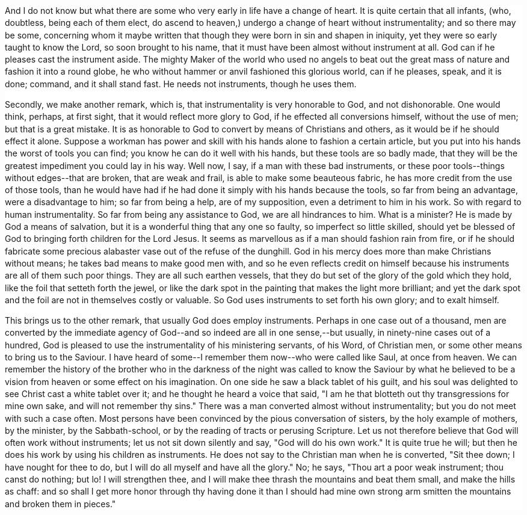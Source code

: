 And I do not know but what there are some who very early in life have a change of heart. It is quite certain that all infants, (who, doubtless, being each of them elect, do ascend to heaven,) undergo a change of heart without instrumentality; and so there may be some, concerning whom it maybe written that though they were born in sin and shapen in iniquity, yet they were so early taught to know the Lord, so soon brought to his name, that it must have been almost without instrument at all. God can if he pleases cast the instrument aside. The mighty Maker of the world who used no angels to beat out the great mass of nature and fashion it into a round globe, he who without hammer or anvil fashioned this glorious world, can if he pleases, speak, and it is done; command, and it shall stand fast. He needs not instruments, though he uses them.

Secondly, we make another remark, which is, that instrumentality is very honorable to God, and not dishonorable. One would think, perhaps, at first sight, that it would reflect more glory to God, if he effected all conversions himself, without the use of men; but that is a great mistake. It is as honorable to God to convert by means of Christians and others, as it would be if he should effect it alone. Suppose a workman has power and skill with his hands alone to fashion a certain article, but you put into his hands the worst of tools you can find; you know he can do it well with his hands, but these tools are so badly made, that they will be the greatest impediment you could lay in his way. Well now, I say, if a man with these bad instruments, or these poor tools--things without edges--that are broken, that are weak and frail, is able to make some beauteous fabric, he has more credit from the use of those tools, than he would have had if he had done it simply with his hands because the tools, so far from being an advantage, were a disadvantage to him; so far from being a help, are of my supposition, even a detriment to him in his work. So with regard to human instrumentality. So far from being any assistance to God, we are all hindrances to him. What is a minister? He is made by God a means of salvation, but it is a wonderful thing that any one so faulty, so imperfect so little skilled, should yet be blessed of God to bringing forth children for the Lord Jesus. It seems as marvellous as if a man should fashion rain from fire, or if he should fabricate some precious alabaster vase out of the refuse of the dunghill. God in his mercy does more than make Christians without means; he takes bad means to make good men with, and so he even reflects credit on himself because his instruments are all of them such poor things. They are all such earthen vessels, that they do but set of the glory of the gold which they hold, like the foil that setteth forth the jewel, or like the dark spot in the painting that makes the light more brilliant; and yet the dark spot and the foil are not in themselves costly or valuable. So God uses instruments to set forth his own glory; and to exalt himself.

This brings us to the other remark, that usually God does employ instruments. Perhaps in one case out of a thousand, men are converted by the immediate agency of God--and so indeed are all in one sense,--but usually, in ninety-nine cases out of a hundred, God is pleased to use the instrumentality of his ministering servants, of his Word, of Christian men, or some other means to bring us to the Saviour. I have heard of some--I remember them now--who were called like Saul, at once from heaven. We can remember the history of the brother who in the darkness of the night was called to know the Saviour by what he believed to be a vision from heaven or some effect on his imagination. On one side he saw a black tablet of his guilt, and his soul was delighted to see Christ cast a white tablet over it; and he thought he heard a voice that said, "I am he that blotteth out thy transgressions for mine own sake, and will not remember thy sins." There was a man converted almost without instrumentality; but you do not meet with such a case often. Most persons have been convinced by the pious conversation of sisters, by the holy example of mothers, by the minister, by the Sabbath-school, or by the reading of tracts or perusing Scripture. Let us not therefore believe that God will often work without instruments; let us not sit down silently and say, "God will do his own work." It is quite true he will; but then he does his work by using his children as instruments. He does not say to the Christian man when he is converted, "Sit thee down; I have nought for thee to do, but I will do all myself and have all the glory." No; he says, "Thou art a poor weak instrument; thou canst do nothing; but lo! I will strengthen thee, and I will make thee thrash the mountains and beat them small, and make the hills as chaff: and so shall I get more honor through thy having done it than I should had mine own strong arm smitten the mountains and broken them in pieces."
